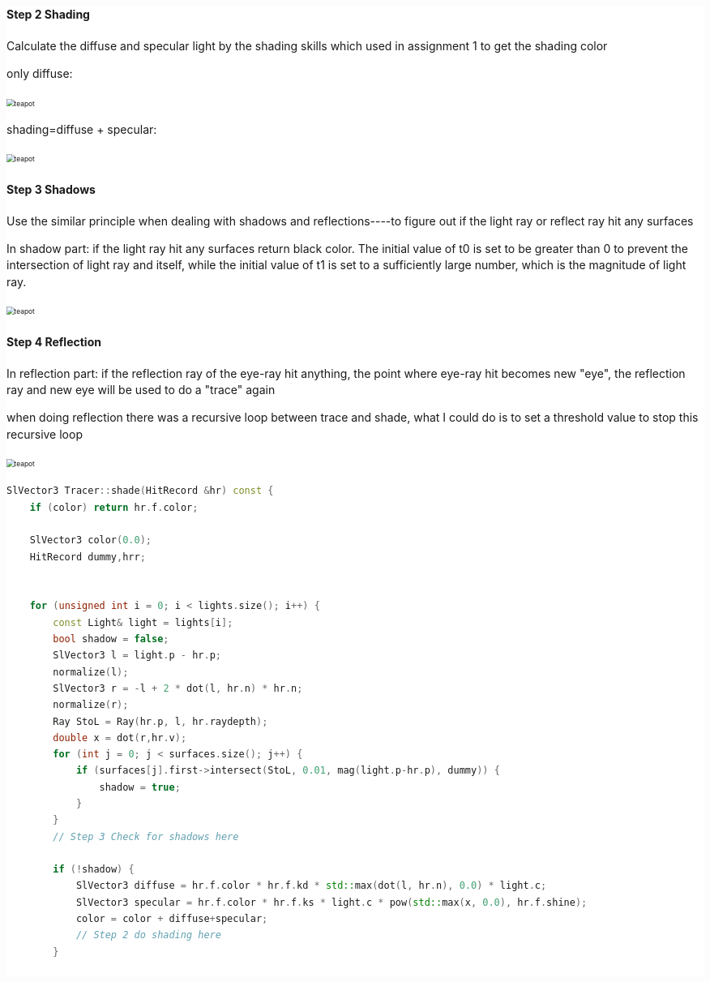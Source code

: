#### Step 2 Shading

Calculate the diffuse and specular light by the shading skills which used in assignment 1 to get the shading color 

only diffuse:

<img src="C:\Users\DELL\Desktop\作业\RaytracingFinal\teapot diffuse.png" alt="teapot" style="zoom: 60%;" />

shading=diffuse + specular:

<img src="C:\Users\DELL\Desktop\作业\RaytracingFinal\teapot shading.png" alt="teapot" style="zoom: 60%;" />

#### Step 3 Shadows

Use the similar principle when dealing with shadows and reflections----to figure out if the light ray or reflect ray hit any surfaces

In shadow part: if the light ray hit any surfaces return black color. The initial value of t0 is set to be greater than 0 to prevent the intersection of light ray and itself, while the initial value of t1 is set to a sufficiently large number, which is the magnitude of light ray.

<img src="C:\Users\DELL\Desktop\作业\RaytracingFinal\teapot shadow.png" alt="teapot" style="zoom: 60%;" />

#### Step 4 Reflection

In reflection part: if the reflection ray of the eye-ray hit anything, the point where eye-ray hit becomes new "eye", the reflection ray and new eye will be used to do a "trace" again

when doing reflection there was a recursive loop between trace and shade, what I could do is to set a threshold value to stop this recursive loop

<img src="C:\Users\DELL\Desktop\作业\RaytracingFinal\teapot.png" alt="teapot" style="zoom: 60%;" />

```c++
SlVector3 Tracer::shade(HitRecord &hr) const {
    if (color) return hr.f.color;
          
    SlVector3 color(0.0);
    HitRecord dummy,hrr;
  

    for (unsigned int i = 0; i < lights.size(); i++) {
        const Light& light = lights[i];
        bool shadow = false;
        SlVector3 l = light.p - hr.p;
        normalize(l);
        SlVector3 r = -l + 2 * dot(l, hr.n) * hr.n;
        normalize(r);
        Ray StoL = Ray(hr.p, l, hr.raydepth);
        double x = dot(r,hr.v);
        for (int j = 0; j < surfaces.size(); j++) {
            if (surfaces[j].first->intersect(StoL, 0.01, mag(light.p-hr.p), dummy)) {
                shadow = true;   
            }
        }
        // Step 3 Check for shadows here

        if (!shadow) {
            SlVector3 diffuse = hr.f.color * hr.f.kd * std::max(dot(l, hr.n), 0.0) * light.c;
            SlVector3 specular = hr.f.color * hr.f.ks * light.c * pow(std::max(x, 0.0), hr.f.shine);
            color = color + diffuse+specular;
            // Step 2 do shading here
        }
        
```